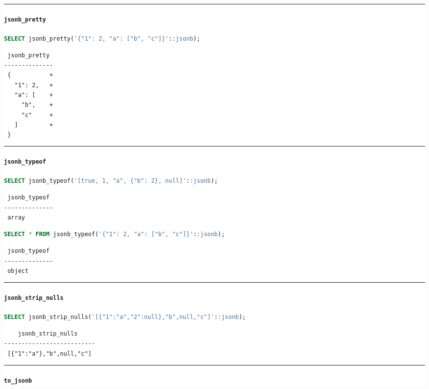 <hr/>

#### `jsonb_pretty`

```sql
SELECT jsonb_pretty('{"1": 2, "a": ["b", "c"]}'::jsonb);
```
```nofmt
 jsonb_pretty
--------------
 {           +
   "1": 2,   +
   "a": [    +
     "b",    +
     "c"     +
   ]         +
 }
```

<hr/>

#### `jsonb_typeof`

```sql
SELECT jsonb_typeof('[true, 1, "a", {"b": 2}, null]'::jsonb);
```
```nofmt
 jsonb_typeof
--------------
 array
```

```sql
SELECT * FROM jsonb_typeof('{"1": 2, "a": ["b", "c"]}'::jsonb);
```
```nofmt
 jsonb_typeof
--------------
 object
```

<hr/>

#### `jsonb_strip_nulls`

```sql
SELECT jsonb_strip_nulls('[{"1":"a","2":null},"b",null,"c"]'::jsonb);
```
```nofmt
    jsonb_strip_nulls
--------------------------
 [{"1":"a"},"b",null,"c"]
```

<hr/>

#### `to_jsonb`


[Slice syntax]: /sql/types/list#slicing-ranges
[`list`]: /sql/types/list
[`array`]: /sql/types/array